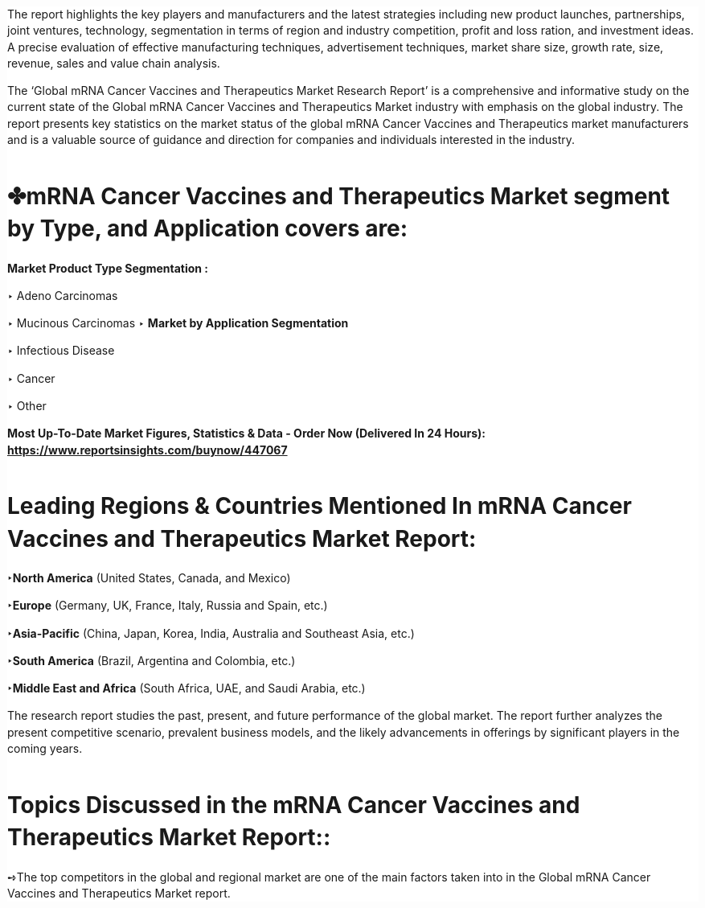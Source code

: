The report highlights the key players and manufacturers and the latest strategies including new product launches, partnerships, joint ventures, technology, segmentation in terms of region and industry competition, profit and loss ration, and investment ideas. A precise evaluation of effective manufacturing techniques, advertisement techniques, market share size, growth rate, size, revenue, sales and value chain analysis.

The ‘Global mRNA Cancer Vaccines and Therapeutics Market Research Report’ is a comprehensive and informative study on the current state of the Global mRNA Cancer Vaccines and Therapeutics Market industry with emphasis on the global industry. The report presents key statistics on the market status of the global mRNA Cancer Vaccines and Therapeutics market manufacturers and is a valuable source of guidance and direction for companies and individuals interested in the industry.

# <strong>✤mRNA Cancer Vaccines and Therapeutics Market segment by Type, and Application covers are:</strong>

<strong>Market Product Type Segmentation :</strong>

‣ Adeno Carcinomas

‣ Mucinous Carcinomas
‣ 
<strong>Market by Application Segmentation</strong>

‣ Infectious Disease

‣ Cancer

‣ Other

<strong>Most Up-To-Date Market Figures, Statistics & Data - Order Now (Delivered In 24 Hours): <a href=https://www.reportsinsights.com/buynow/447067>https://www.reportsinsights.com/buynow/447067</a></strong>

# <strong>Leading Regions &amp; Countries Mentioned In mRNA Cancer Vaccines and Therapeutics Market Report:</strong>

<strong>‣North America</strong> (United States, Canada, and Mexico)

<strong>‣Europe</strong> (Germany, UK, France, Italy, Russia and Spain, etc.)

<strong>‣Asia-Pacific</strong> (China, Japan, Korea, India, Australia and Southeast Asia, etc.)

<strong>‣South America</strong> (Brazil, Argentina and Colombia, etc.)

<strong>‣Middle East and Africa</strong> (South Africa, UAE, and Saudi Arabia, etc.)

The research report studies the past, present, and future performance of the global market. The report further analyzes the present competitive scenario, prevalent business models, and the likely advancements in offerings by significant players in the coming years.

# <strong>Topics Discussed in the mRNA Cancer Vaccines and Therapeutics Market Report::</strong>

➺The top competitors in the global and regional market are one of the main factors taken into in the Global mRNA Cancer Vaccines and Therapeutics Market report.
